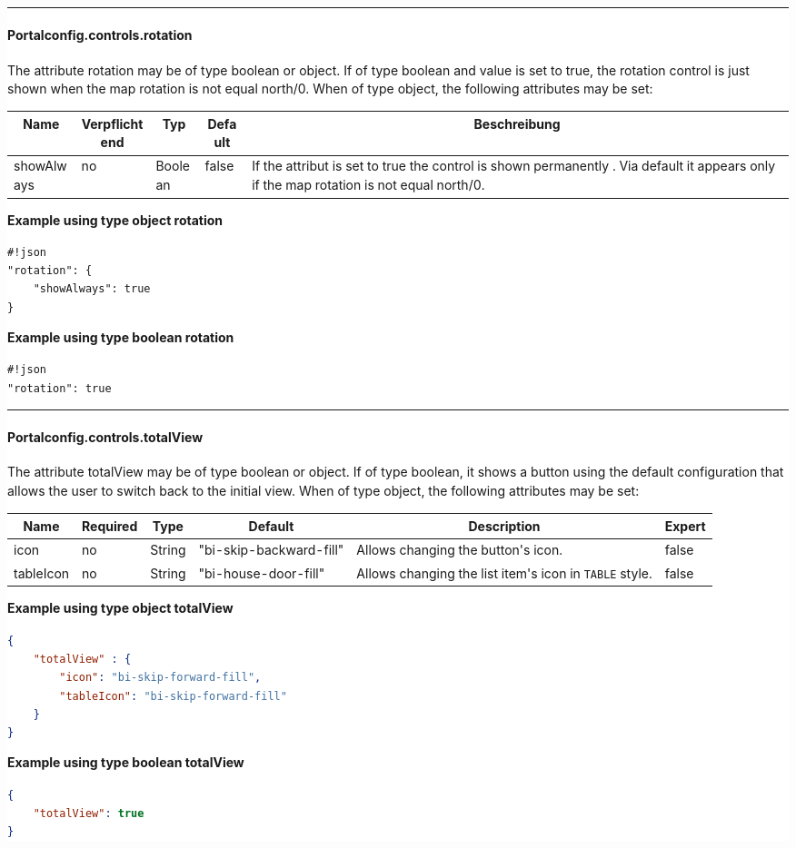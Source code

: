 ***

#### Portalconfig.controls.rotation

The attribute rotation may be of type boolean or object. If of type boolean and value is set to true, the rotation control is just shown when the map rotation is not equal north/0. When of type object, the following attributes may be set:

|Name|Verpflichtend|Typ|Default|Beschreibung|
|----|-------------|---|-------|------------|
|showAlways|no|Boolean|false|If the attribut is set to true the control is shown permanently . Via default it appears only if the map rotation is not equal north/0.|

**Example using type object rotation**
```
#!json
"rotation": {
    "showAlways": true
}
```

**Example using type boolean rotation**
```
#!json
"rotation": true
```

***

#### Portalconfig.controls.totalView

The attribute totalView may be of type boolean or object. If of type boolean, it shows a button using the default configuration that allows the user to switch back to the initial view. When of type object, the following attributes may be set:

|Name|Required|Type|Default|Description|Expert|
|----|--------|----|-------|-----------|------|
|icon|no|String|"bi-skip-backward-fill"|Allows changing the button's icon.|false|
|tableIcon|no|String|"bi-house-door-fill"|Allows changing the list item's icon in `TABLE` style.|false|

**Example using type object totalView**

```json
{
    "totalView" : {
        "icon": "bi-skip-forward-fill",
        "tableIcon": "bi-skip-forward-fill"
    }
}
```

**Example using type boolean totalView**

```json
{
    "totalView": true
}
```

